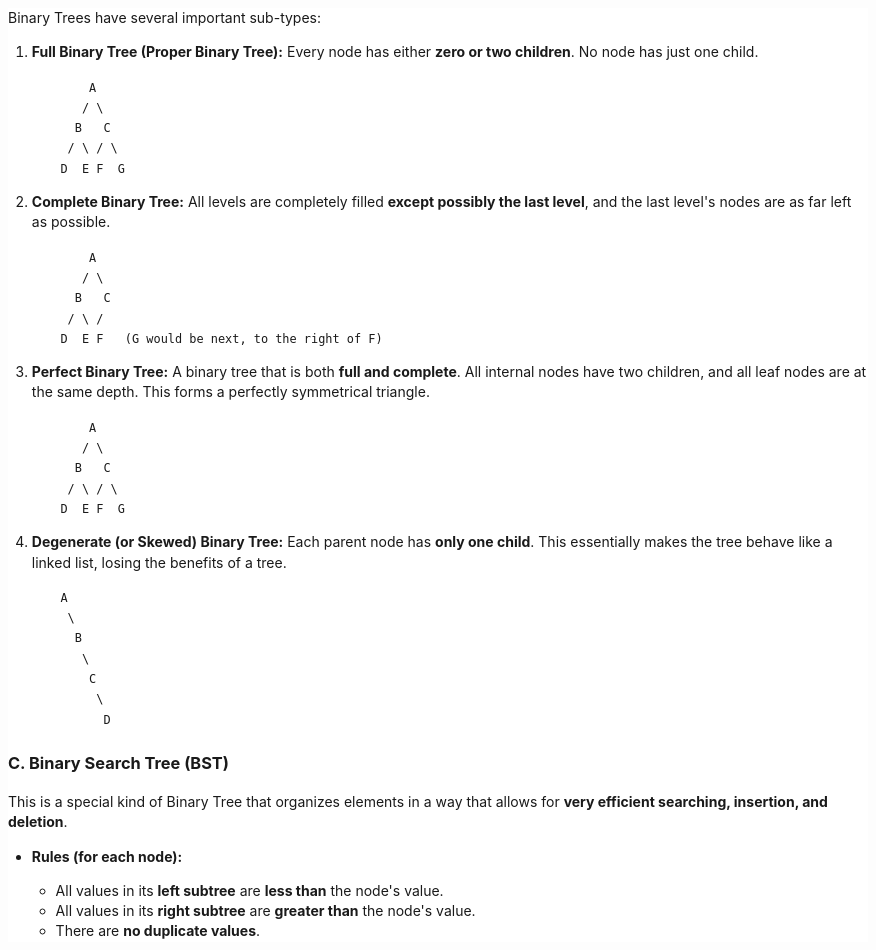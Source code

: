 Binary Trees have several important sub-types:

1.  **Full Binary Tree (Proper Binary Tree):** Every node has either **zero or two children**. No node has just one child.
    ```
            A
           / \
          B   C
         / \ / \
        D  E F  G
    ```
2.  **Complete Binary Tree:** All levels are completely filled **except possibly the last level**, and the last level's nodes are as far left as possible.
    ```
            A
           / \
          B   C
         / \ /
        D  E F   (G would be next, to the right of F)
    ```
3.  **Perfect Binary Tree:** A binary tree that is both **full and complete**. All internal nodes have two children, and all leaf nodes are at the same depth. This forms a perfectly symmetrical triangle.
    ```
            A
           / \
          B   C
         / \ / \
        D  E F  G
    ```
4.  **Degenerate (or Skewed) Binary Tree:** Each parent node has **only one child**. This essentially makes the tree behave like a linked list, losing the benefits of a tree.
    ```
        A
         \
          B
           \
            C
             \
              D
    ```

### C. Binary Search Tree (BST)

This is a special kind of Binary Tree that organizes elements in a way that allows for **very efficient searching, insertion, and deletion**.

  * **Rules (for each node):**

      * All values in its **left subtree** are **less than** the node's value.
      * All values in its **right subtree** are **greater than** the node's value.
      * There are **no duplicate values**.

